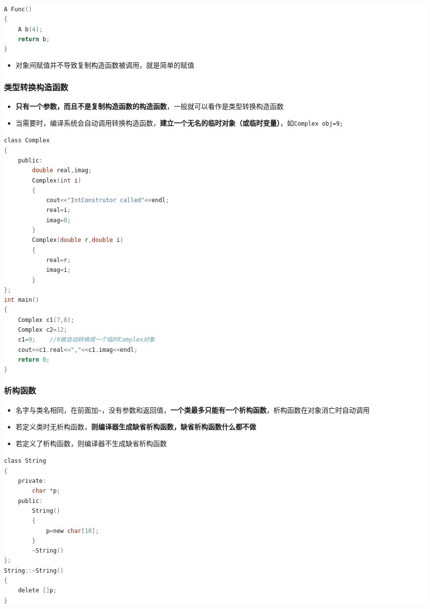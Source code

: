 ```c
A Func()
{
    A b(4);
    return b;
}
```

* 对象间赋值并不导致复制构造函数被调用，就是简单的赋值

### 类型转换构造函数
* **只有一个参数，而且不是复制构造函数的构造函数**，一般就可以看作是类型转换构造函数

* 当需要时，编译系统会自动调用转换构造函数，**建立一个无名的临时对象（或临时变量）**，如`Complex obj=9;`

```c
class Complex
{
    public:
        double real,imag;
        Complex(int i)
        {
            cout<<"IntConstrutor called"<<endl;
            real=i;
            imag=0;
        }
        Complex(double r,double i)
        {
            real=r;
            imag=i;
        }
};
int main()
{
    Complex c1(7,8);
    Complex c2=12;
    c1=9;    //9被自动转换成一个临时Complex对象
    cout<<c1.real<<","<<c1.imag<<endl;
    return 0;
}
```

### 析构函数

* 名字与类名相同，在前面加`~`，没有参数和返回值，**一个类最多只能有一个析构函数**，析构函数在对象消亡时自动调用

* 若定义类时无析构函数，**则编译器生成缺省析构函数，缺省析构函数什么都不做**

* 若定义了析构函数，则编译器不生成缺省析构函数

```c
class String
{
    private:
        char *p;
    public:
        String()
        {
            p=new char[10];
        }
        ~String()
};
String::~String()
{
    delete []p;
}
```
